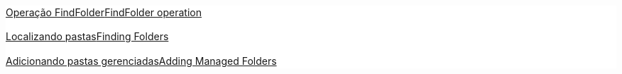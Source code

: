 [<span data-ttu-id="7d06f-162">Operação FindFolder</span><span class="sxs-lookup"><span data-stu-id="7d06f-162">FindFolder operation</span></span>](findfolder-operation.md)


[<span data-ttu-id="7d06f-163">Localizando pastas</span><span class="sxs-lookup"><span data-stu-id="7d06f-163">Finding Folders</span></span>](http://msdn.microsoft.com/library/9124d868-017a-43f0-b915-5c0082cacec9%28Office.15%29.aspx)
  
[<span data-ttu-id="7d06f-164">Adicionando pastas gerenciadas</span><span class="sxs-lookup"><span data-stu-id="7d06f-164">Adding Managed Folders</span></span>](http://msdn.microsoft.com/library/846658c6-7043-40fb-8439-19f97c2a967f%28Office.15%29.aspx)


